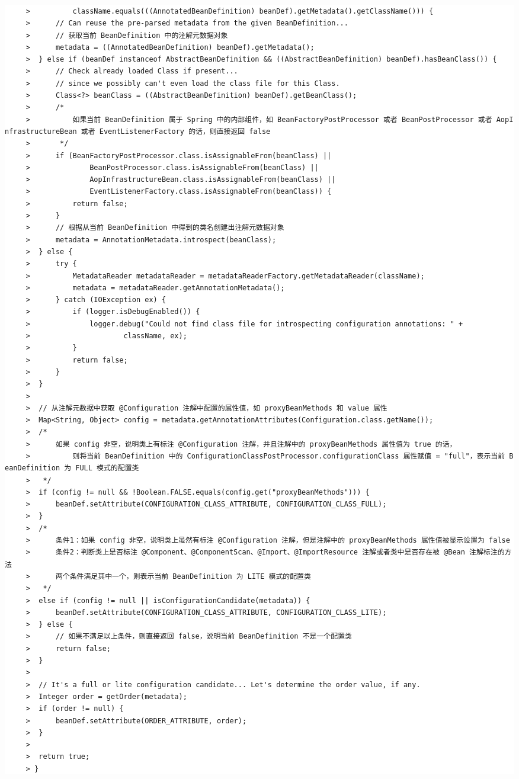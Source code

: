          > 			className.equals(((AnnotatedBeanDefinition) beanDef).getMetadata().getClassName())) {
         > 		// Can reuse the pre-parsed metadata from the given BeanDefinition...
         > 		// 获取当前 BeanDefinition 中的注解元数据对象
         > 		metadata = ((AnnotatedBeanDefinition) beanDef).getMetadata();
         > 	} else if (beanDef instanceof AbstractBeanDefinition && ((AbstractBeanDefinition) beanDef).hasBeanClass()) {
         > 		// Check already loaded Class if present...
         > 		// since we possibly can't even load the class file for this Class.
         > 		Class<?> beanClass = ((AbstractBeanDefinition) beanDef).getBeanClass();
         > 		/*
         > 			如果当前 BeanDefinition 属于 Spring 中的内部组件，如 BeanFactoryPostProcessor 或者 BeanPostProcessor 或者 AopInfrastructureBean 或者 EventListenerFactory 的话，则直接返回 false
         > 		 */
         > 		if (BeanFactoryPostProcessor.class.isAssignableFrom(beanClass) ||
         > 				BeanPostProcessor.class.isAssignableFrom(beanClass) ||
         > 				AopInfrastructureBean.class.isAssignableFrom(beanClass) ||
         > 				EventListenerFactory.class.isAssignableFrom(beanClass)) {
         > 			return false;
         > 		}
         > 		// 根据从当前 BeanDefinition 中得到的类名创建出注解元数据对象
         > 		metadata = AnnotationMetadata.introspect(beanClass);
         > 	} else {
         > 		try {
         > 			MetadataReader metadataReader = metadataReaderFactory.getMetadataReader(className);
         > 			metadata = metadataReader.getAnnotationMetadata();
         > 		} catch (IOException ex) {
         > 			if (logger.isDebugEnabled()) {
         > 				logger.debug("Could not find class file for introspecting configuration annotations: " +
         > 						className, ex);
         > 			}
         > 			return false;
         > 		}
         > 	}
         > 
         > 	// 从注解元数据中获取 @Configuration 注解中配置的属性值，如 proxyBeanMethods 和 value 属性
         > 	Map<String, Object> config = metadata.getAnnotationAttributes(Configuration.class.getName());
         > 	/*
         > 		如果 config 非空，说明类上有标注 @Configuration 注解，并且注解中的 proxyBeanMethods 属性值为 true 的话，
         > 			则将当前 BeanDefinition 中的 ConfigurationClassPostProcessor.configurationClass 属性赋值 = "full"，表示当前 BeanDefinition 为 FULL 模式的配置类
         > 	 */
         > 	if (config != null && !Boolean.FALSE.equals(config.get("proxyBeanMethods"))) {
         > 		beanDef.setAttribute(CONFIGURATION_CLASS_ATTRIBUTE, CONFIGURATION_CLASS_FULL);
         > 	}
         > 	/*
         > 		条件1：如果 config 非空，说明类上虽然有标注 @Configuration 注解，但是注解中的 proxyBeanMethods 属性值被显示设置为 false
         > 		条件2：判断类上是否标注 @Component、@ComponentScan、@Import、@ImportResource 注解或者类中是否存在被 @Bean 注解标注的方法
         > 		两个条件满足其中一个，则表示当前 BeanDefinition 为 LITE 模式的配置类
         > 	 */
         > 	else if (config != null || isConfigurationCandidate(metadata)) {
         > 		beanDef.setAttribute(CONFIGURATION_CLASS_ATTRIBUTE, CONFIGURATION_CLASS_LITE);
         > 	} else {
         > 		// 如果不满足以上条件，则直接返回 false，说明当前 BeanDefinition 不是一个配置类
         > 		return false;
         > 	}
         > 
         > 	// It's a full or lite configuration candidate... Let's determine the order value, if any.
         > 	Integer order = getOrder(metadata);
         > 	if (order != null) {
         > 		beanDef.setAttribute(ORDER_ATTRIBUTE, order);
         > 	}
         > 
         > 	return true;
         > }